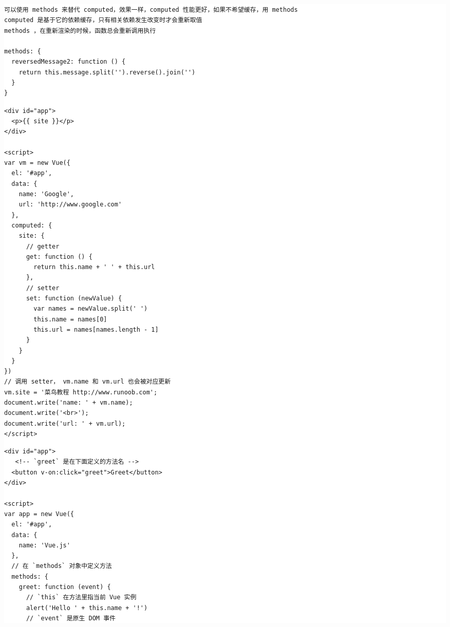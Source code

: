 ~~~
可以使用 methods 来替代 computed，效果一样，computed 性能更好，如果不希望缓存，用 methods
computed 是基于它的依赖缓存，只有相关依赖发生改变时才会重新取值
methods ，在重新渲染的时候，函数总会重新调用执行

methods: {
  reversedMessage2: function () {
    return this.message.split('').reverse().join('')
  }
}
~~~

~~~ computed 属性默认只有 getter ，不过在需要时你也可以提供一个 setter
<div id="app">
  <p>{{ site }}</p>
</div>

<script>
var vm = new Vue({
  el: '#app',
  data: {
	name: 'Google',
	url: 'http://www.google.com'
  },
  computed: {
    site: {
      // getter
      get: function () {
        return this.name + ' ' + this.url
      },
      // setter
      set: function (newValue) {
        var names = newValue.split(' ')
        this.name = names[0]
        this.url = names[names.length - 1]
      }
    }
  }
})
// 调用 setter， vm.name 和 vm.url 也会被对应更新
vm.site = '菜鸟教程 http://www.runoob.com';
document.write('name: ' + vm.name);
document.write('<br>');
document.write('url: ' + vm.url);
</script>
~~~

~~~ v-on 设置事件监听 接收一个定义的方法来调用
<div id="app">
   <!-- `greet` 是在下面定义的方法名 -->
  <button v-on:click="greet">Greet</button>
</div>
 
<script>
var app = new Vue({
  el: '#app',
  data: {
    name: 'Vue.js'
  },
  // 在 `methods` 对象中定义方法
  methods: {
    greet: function (event) {
      // `this` 在方法里指当前 Vue 实例
      alert('Hello ' + this.name + '!')
      // `event` 是原生 DOM 事件
~~~